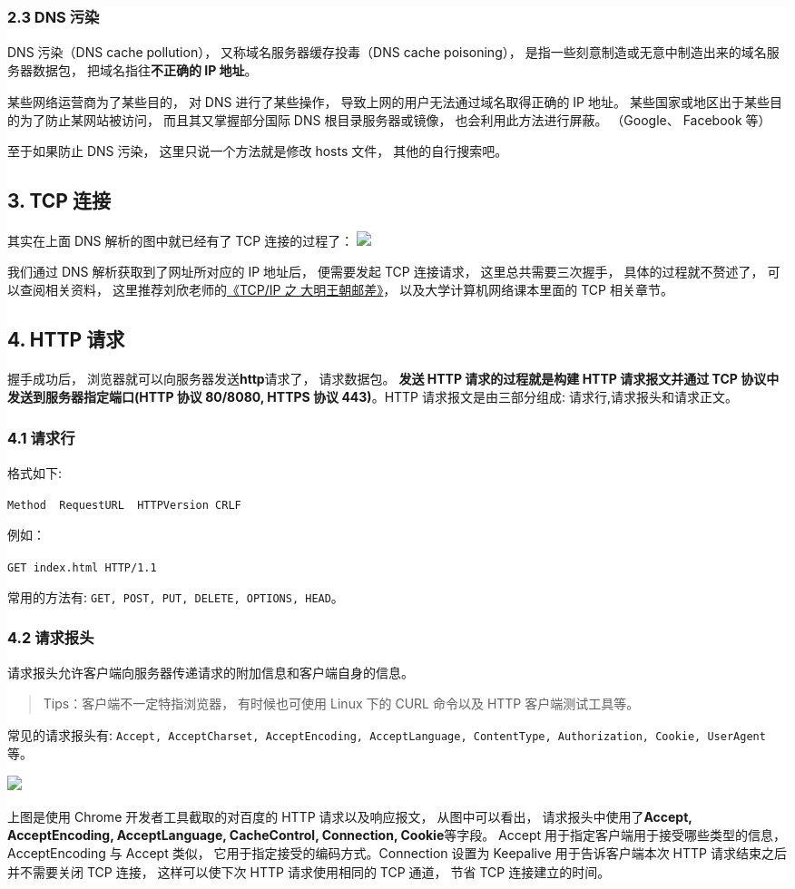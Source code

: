 ### 2.3 DNS 污染

DNS 污染（DNS cache pollution）， 又称域名服务器缓存投毒（DNS cache poisoning）， 是指一些刻意制造或无意中制造出来的域名服务器数据包， 把域名指往**不正确的 IP 地址**。

某些网络运营商为了某些目的， 对 DNS 进行了某些操作， 导致上网的用户无法通过域名取得正确的 IP 地址。 某些国家或地区出于某些目的为了防止某网站被访问， 而且其又掌握部分国际 DNS 根目录服务器或镜像， 也会利用此方法进行屏蔽。 （Google、 Facebook 等）

至于如果防止 DNS 污染， 这里只说一个方法就是修改 hosts 文件， 其他的自行搜索吧。

## 3. TCP 连接

其实在上面 DNS 解析的图中就已经有了 TCP 连接的过程了： ![](http://upload-images.jianshu.io/upload_images/5666077-d6b7b5665130d54c.jpg?imageMogr2/auto-orient/strip%7CimageView2/2/w/1240)

我们通过 DNS 解析获取到了网址所对应的 IP 地址后， 便需要发起 TCP 连接请求， 这里总共需要三次握手， 具体的过程就不赘述了， 可以查阅相关资料， 这里推荐刘欣老师的[《TCP/IP 之 大明王朝邮差》](https://mp.weixin.qq.com/s?__biz=MzAxOTc0NzExNg==&mid=2665513094&idx=1&sn=a2accfc41107ac08d74ec3317995955e&scene=21#wechat_redirect)， 以及大学计算机网络课本里面的 TCP 相关章节。

## 4. HTTP 请求

握手成功后， 浏览器就可以向服务器发送**http**请求了， 请求数据包。 **发送 HTTP 请求的过程就是构建 HTTP 请求报文并通过 TCP 协议中发送到服务器指定端口(HTTP 协议 80/8080, HTTPS 协议 443)**。HTTP 请求报文是由三部分组成: 请求行,请求报头和请求正文。

### 4.1 请求行

格式如下:

```
Method  RequestURL  HTTPVersion CRLF
```

例如：

```
GET index.html HTTP/1.1
```

常用的方法有: `GET, POST, PUT, DELETE, OPTIONS, HEAD`。

### 4.2 请求报头

请求报头允许客户端向服务器传递请求的附加信息和客户端自身的信息。

> Tips：客户端不一定特指浏览器， 有时候也可使用 Linux 下的 CURL 命令以及 HTTP 客户端测试工具等。

常见的请求报头有: `Accept, AcceptCharset, AcceptEncoding, AcceptLanguage, ContentType, Authorization, Cookie, UserAgent`等。

![](http://upload-images.jianshu.io/upload_images/5666077-215654ace2ed5bf0.jpg?imageMogr2/auto-orient/strip%7CimageView2/2/w/1240)

上图是使用 Chrome 开发者工具截取的对百度的 HTTP 请求以及响应报文， 从图中可以看出， 请求报头中使用了**Accept, AcceptEncoding, AcceptLanguage, CacheControl, Connection, Cookie**等字段。 Accept 用于指定客户端用于接受哪些类型的信息， AcceptEncoding 与 Accept 类似， 它用于指定接受的编码方式。Connection 设置为 Keepalive 用于告诉客户端本次 HTTP 请求结束之后并不需要关闭 TCP 连接， 这样可以使下次 HTTP 请求使用相同的 TCP 通道， 节省 TCP 连接建立的时间。
